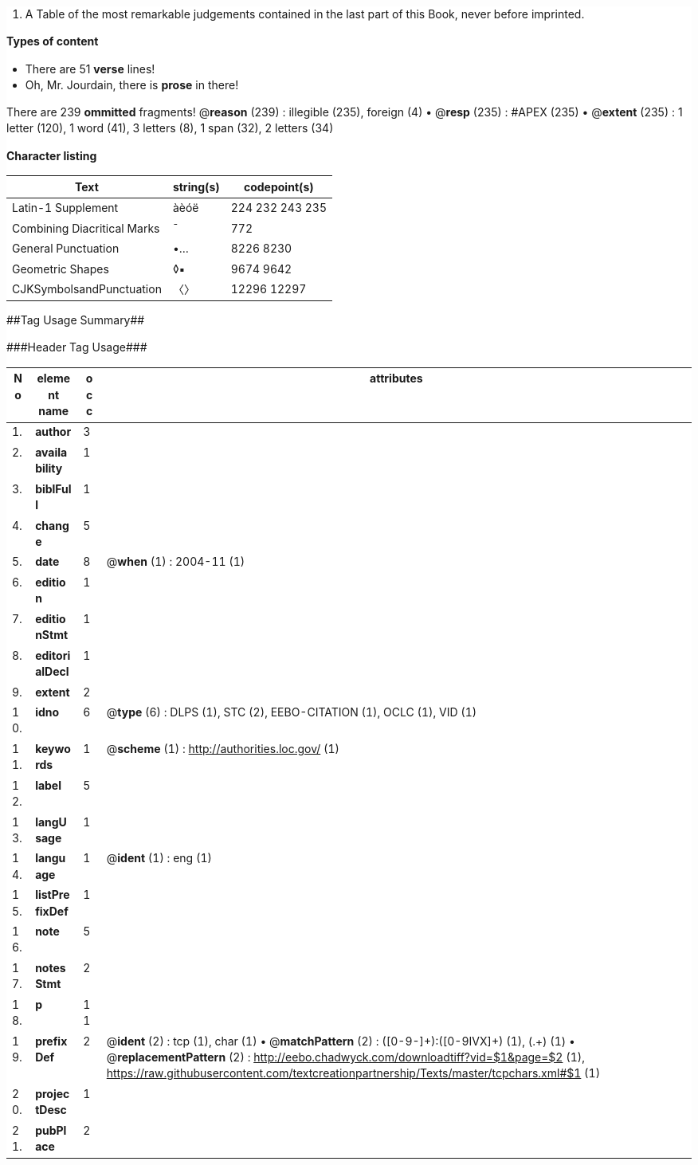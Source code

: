 1. A Table of the most remarkable judgements contained in the last part of this Book, never before imprinted.

**Types of content**

  * There are 51 **verse** lines!
  * Oh, Mr. Jourdain, there is **prose** in there!

There are 239 **ommitted** fragments! 
 @__reason__ (239) : illegible (235), foreign (4)  •  @__resp__ (235) : #APEX (235)  •  @__extent__ (235) : 1 letter (120), 1 word (41), 3 letters (8), 1 span (32), 2 letters (34)

**Character listing**


|Text|string(s)|codepoint(s)|
|---|---|---|
|Latin-1 Supplement|àèóë|224 232 243 235|
|Combining             Diacritical Marks|̄|772|
|General Punctuation|•…|8226 8230|
|Geometric Shapes|◊▪|9674 9642|
|CJKSymbolsandPunctuation|〈〉|12296 12297|

##Tag Usage Summary##

###Header Tag Usage###

|No|element name|occ|attributes|
|---|---|---|---|
|1.|__author__|3||
|2.|__availability__|1||
|3.|__biblFull__|1||
|4.|__change__|5||
|5.|__date__|8| @__when__ (1) : 2004-11 (1)|
|6.|__edition__|1||
|7.|__editionStmt__|1||
|8.|__editorialDecl__|1||
|9.|__extent__|2||
|10.|__idno__|6| @__type__ (6) : DLPS (1), STC (2), EEBO-CITATION (1), OCLC (1), VID (1)|
|11.|__keywords__|1| @__scheme__ (1) : http://authorities.loc.gov/ (1)|
|12.|__label__|5||
|13.|__langUsage__|1||
|14.|__language__|1| @__ident__ (1) : eng (1)|
|15.|__listPrefixDef__|1||
|16.|__note__|5||
|17.|__notesStmt__|2||
|18.|__p__|11||
|19.|__prefixDef__|2| @__ident__ (2) : tcp (1), char (1)  •  @__matchPattern__ (2) : ([0-9\-]+):([0-9IVX]+) (1), (.+) (1)  •  @__replacementPattern__ (2) : http://eebo.chadwyck.com/downloadtiff?vid=$1&page=$2 (1), https://raw.githubusercontent.com/textcreationpartnership/Texts/master/tcpchars.xml#$1 (1)|
|20.|__projectDesc__|1||
|21.|__pubPlace__|2||